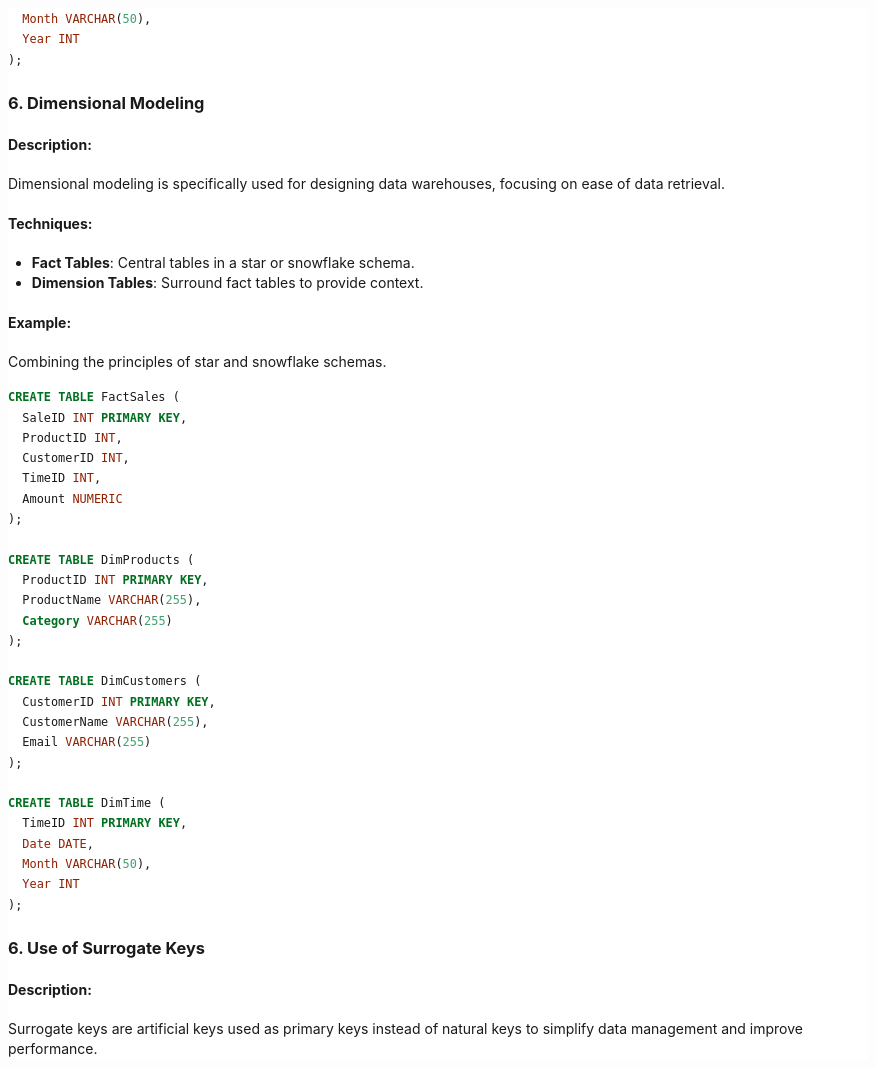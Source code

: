 ```sql
  Month VARCHAR(50),
  Year INT
);
```

### 6. **Dimensional Modeling**

#### Description:
Dimensional modeling is specifically used for designing data warehouses, focusing on ease of data retrieval.

#### Techniques:
- **Fact Tables**: Central tables in a star or snowflake schema.
- **Dimension Tables**: Surround fact tables to provide context.

#### Example:
Combining the principles of star and snowflake schemas.
```sql
CREATE TABLE FactSales (
  SaleID INT PRIMARY KEY,
  ProductID INT,
  CustomerID INT,
  TimeID INT,
  Amount NUMERIC
);

CREATE TABLE DimProducts (
  ProductID INT PRIMARY KEY,
  ProductName VARCHAR(255),
  Category VARCHAR(255)
);

CREATE TABLE DimCustomers (
  CustomerID INT PRIMARY KEY,
  CustomerName VARCHAR(255),
  Email VARCHAR(255)
);

CREATE TABLE DimTime (
  TimeID INT PRIMARY KEY,
  Date DATE,
  Month VARCHAR(50),
  Year INT
);
```

### 6. Use of Surrogate Keys

#### Description:
Surrogate keys are artificial keys used as primary keys instead of natural keys to simplify data management and improve performance.
